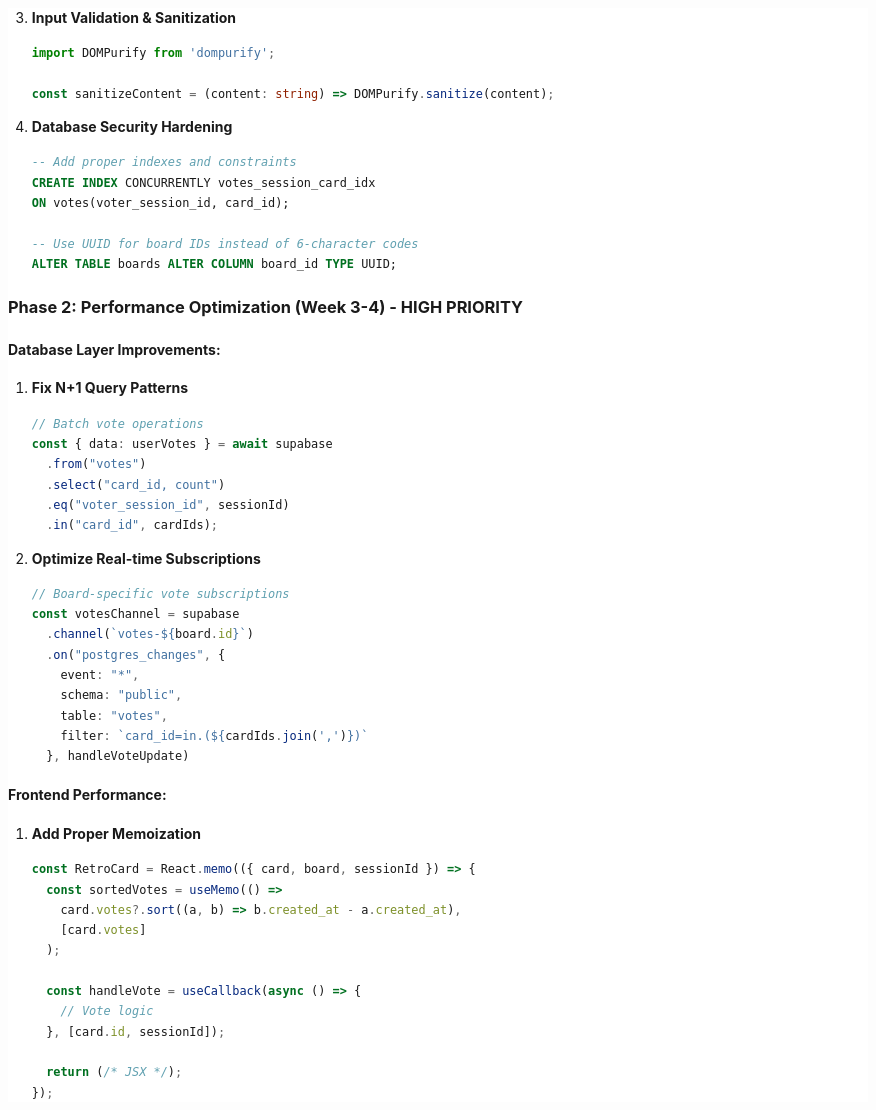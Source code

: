 3. **Input Validation & Sanitization**
   ```typescript
   import DOMPurify from 'dompurify';
   
   const sanitizeContent = (content: string) => DOMPurify.sanitize(content);
   ```

4. **Database Security Hardening**
   ```sql
   -- Add proper indexes and constraints
   CREATE INDEX CONCURRENTLY votes_session_card_idx 
   ON votes(voter_session_id, card_id);
   
   -- Use UUID for board IDs instead of 6-character codes
   ALTER TABLE boards ALTER COLUMN board_id TYPE UUID;
   ```

### **Phase 2: Performance Optimization (Week 3-4) - HIGH PRIORITY**

#### **Database Layer Improvements:**
1. **Fix N+1 Query Patterns**
   ```typescript
   // Batch vote operations
   const { data: userVotes } = await supabase
     .from("votes")
     .select("card_id, count")
     .eq("voter_session_id", sessionId)
     .in("card_id", cardIds);
   ```

2. **Optimize Real-time Subscriptions**
   ```typescript
   // Board-specific vote subscriptions
   const votesChannel = supabase
     .channel(`votes-${board.id}`)
     .on("postgres_changes", {
       event: "*",
       schema: "public", 
       table: "votes",
       filter: `card_id=in.(${cardIds.join(',')})`
     }, handleVoteUpdate)
   ```

#### **Frontend Performance:**
1. **Add Proper Memoization**
   ```typescript
   const RetroCard = React.memo(({ card, board, sessionId }) => {
     const sortedVotes = useMemo(() => 
       card.votes?.sort((a, b) => b.created_at - a.created_at), 
       [card.votes]
     );
     
     const handleVote = useCallback(async () => {
       // Vote logic
     }, [card.id, sessionId]);
     
     return (/* JSX */);
   });
   ```
